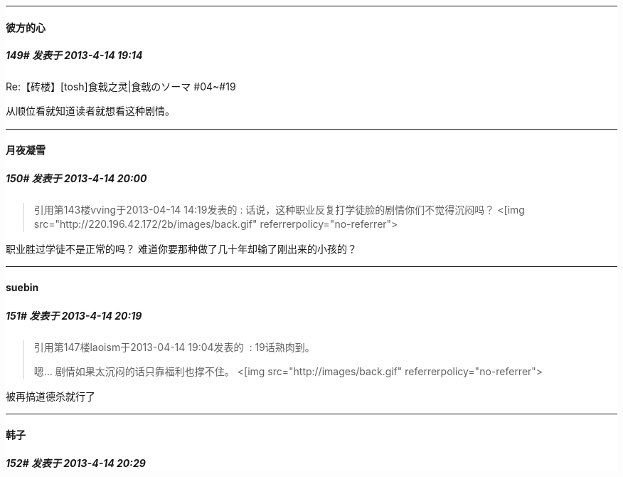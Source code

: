 




-----

####  彼方的心  
##### 149#       发表于 2013-4-14 19:14

Re:【砖楼】[tosh]食戟之灵|食戟のソーマ #04~#19



从顺位看就知道读者就想看这种剧情。







-----

####  月夜凝雪  
##### 150#       发表于 2013-4-14 20:00



<blockquote>引用第143楼vving于2013-04-14 14:19发表的 : 
话说，这种职业反复打学徒脸的剧情你们不觉得沉闷吗？ <[img src="http://220.196.42.172/2b/images/back.gif" referrerpolicy="no-referrer"> </blockquote>

职业胜过学徒不是正常的吗？
难道你要那种做了几十年却输了刚出来的小孩的？







-----

####  suebin  
##### 151#       发表于 2013-4-14 20:19



<blockquote>引用第147楼laoism于2013-04-14 19:04发表的  :
19话熟肉到。

嗯…
剧情如果太沉闷的话只靠福利也撑不住。 <[img src="http://images/back.gif" referrerpolicy="no-referrer"></blockquote>被再搞道德杀就行了







-----

####  韩子  
##### 152#       发表于 2013-4-14 20:29
